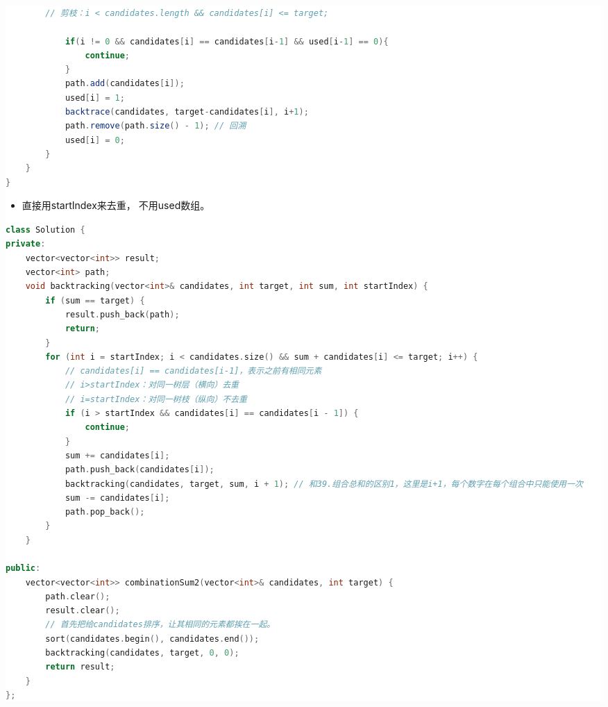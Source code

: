 ```java
        // 剪枝：i < candidates.length && candidates[i] <= target;
             
            if(i != 0 && candidates[i] == candidates[i-1] && used[i-1] == 0){
                continue;
            }
            path.add(candidates[i]);
            used[i] = 1;
            backtrace(candidates, target-candidates[i], i+1);
            path.remove(path.size() - 1); // 回溯
            used[i] = 0;
        }
    }
}
```



+ 直接用startIndex来去重， 不用used数组。

```CPP
class Solution {
private:
    vector<vector<int>> result;
    vector<int> path;
    void backtracking(vector<int>& candidates, int target, int sum, int startIndex) {
        if (sum == target) {
            result.push_back(path);
            return;
        }
        for (int i = startIndex; i < candidates.size() && sum + candidates[i] <= target; i++) {
            // candidates[i] == candidates[i-1]，表示之前有相同元素
            // i>startIndex：对同一树层（横向）去重
            // i=startIndex：对同一树枝（纵向）不去重
            if (i > startIndex && candidates[i] == candidates[i - 1]) {
                continue;
            }
            sum += candidates[i];
            path.push_back(candidates[i]);
            backtracking(candidates, target, sum, i + 1); // 和39.组合总和的区别1，这里是i+1，每个数字在每个组合中只能使用一次
            sum -= candidates[i];
            path.pop_back();
        }
    }

public:
    vector<vector<int>> combinationSum2(vector<int>& candidates, int target) {
        path.clear();
        result.clear();
        // 首先把给candidates排序，让其相同的元素都挨在一起。
        sort(candidates.begin(), candidates.end());
        backtracking(candidates, target, 0, 0);
        return result;
    }
};

```
